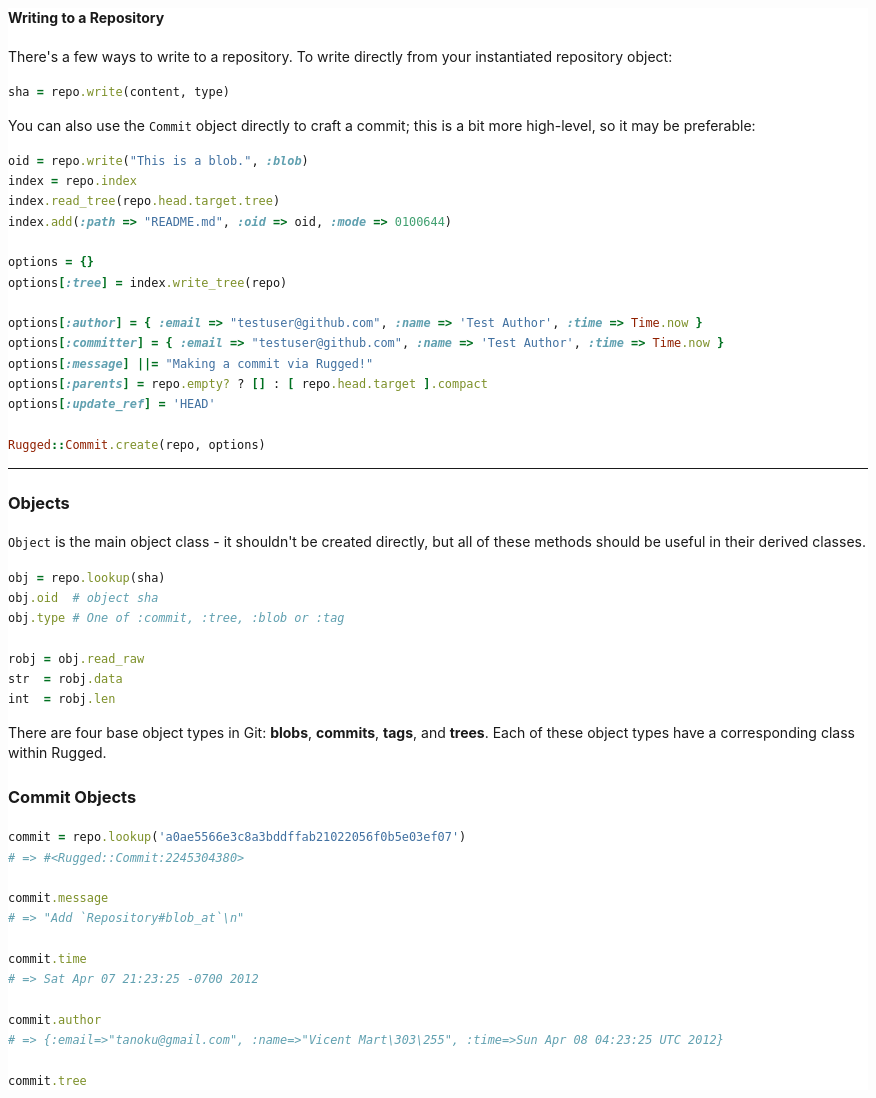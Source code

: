 #### Writing to a Repository

There's a few ways to write to a repository. To write directly from your
instantiated repository object:

```ruby
sha = repo.write(content, type)
```

You can also use the `Commit` object directly to craft a commit; this is a bit
more high-level, so it may be preferable:

```ruby
oid = repo.write("This is a blob.", :blob)
index = repo.index
index.read_tree(repo.head.target.tree)
index.add(:path => "README.md", :oid => oid, :mode => 0100644)

options = {}
options[:tree] = index.write_tree(repo)

options[:author] = { :email => "testuser@github.com", :name => 'Test Author', :time => Time.now }
options[:committer] = { :email => "testuser@github.com", :name => 'Test Author', :time => Time.now }
options[:message] ||= "Making a commit via Rugged!"
options[:parents] = repo.empty? ? [] : [ repo.head.target ].compact
options[:update_ref] = 'HEAD'

Rugged::Commit.create(repo, options)
```

---

### Objects

`Object` is the main object class - it shouldn't be created directly, but all of
these methods should be useful in their derived classes.

```ruby
obj = repo.lookup(sha)
obj.oid  # object sha
obj.type # One of :commit, :tree, :blob or :tag

robj = obj.read_raw
str  = robj.data
int  = robj.len
```

There are four base object types in Git: **blobs**, **commits**, **tags**, and
**trees**. Each of these object types have a corresponding class within Rugged.

### Commit Objects

```ruby
commit = repo.lookup('a0ae5566e3c8a3bddffab21022056f0b5e03ef07')
# => #<Rugged::Commit:2245304380>

commit.message
# => "Add `Repository#blob_at`\n"

commit.time
# => Sat Apr 07 21:23:25 -0700 2012

commit.author
# => {:email=>"tanoku@gmail.com", :name=>"Vicent Mart\303\255", :time=>Sun Apr 08 04:23:25 UTC 2012}

commit.tree
```